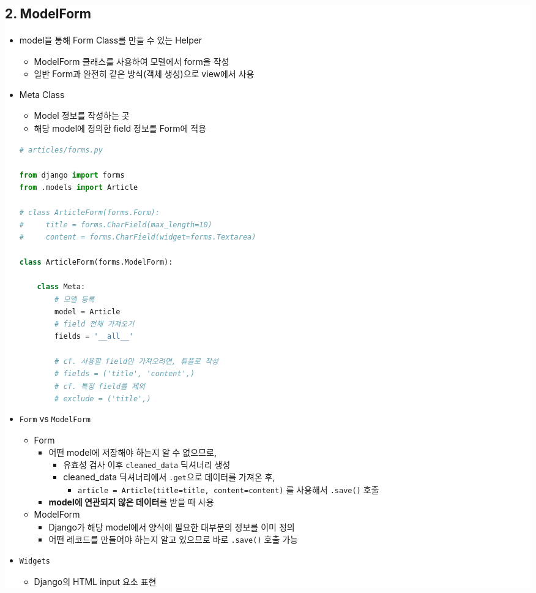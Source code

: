   

## 2. ModelForm

- model을 통해 Form Class를 만들 수 있는 Helper

  - ModelForm 클래스를 사용하여 모델에서 form을 작성
  - 일반 Form과 완전히 같은 방식(객체 생성)으로 view에서 사용

- Meta Class

  - Model 정보를 작성하는 곳
  - 해당 model에 정의한 field 정보를 Form에 적용

  ```python
  # articles/forms.py
  
  from django import forms
  from .models import Article
  
  # class ArticleForm(forms.Form):
  #     title = forms.CharField(max_length=10)
  #     content = forms.CharField(widget=forms.Textarea)
  
  class ArticleForm(forms.ModelForm):
      
      class Meta:
          # 모델 등록
          model = Article
          # field 전체 가져오기
          fields = '__all__'
          
          # cf. 사용할 field만 가져오려면, 튜플로 작성 
          # fields = ('title', 'content',)
          # cf. 특정 field를 제외
          # exclude = ('title',)
  ```



- `Form` vs `ModelForm`
  - Form
    - 어떤 model에 저장해야 하는지 알 수 없으므로,
      - 유효성 검사 이후 `cleaned_data` 딕셔너리 생성
      - cleaned_data 딕셔너리에서 `.get`으로 데이터를 가져온 후,
        -  `article = Article(title=title, content=content)` 를 사용해서  `.save()` 호출
    - **model에 연관되지 않은 데이터**를 받을 때 사용
  - ModelForm
    - Django가 해당 model에서 양식에 필요한 대부분의 정보를 이미 정의
    - 어떤 레코드를 만들어야 하는지 알고 있으므로 바로 `.save()` 호출 가능



- `Widgets`

  - Django의 HTML input 요소 표현
